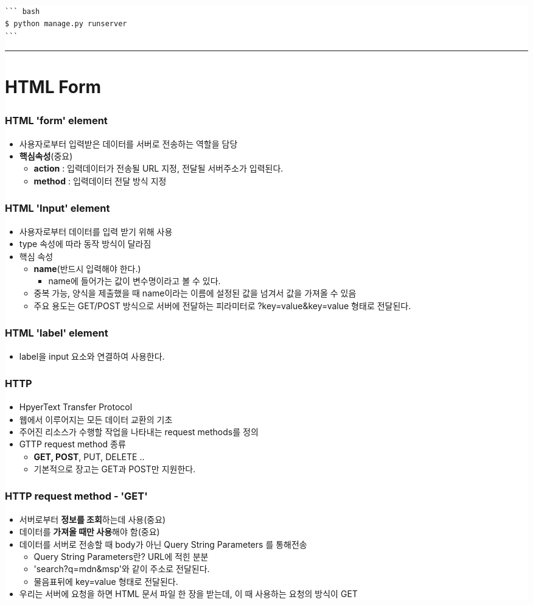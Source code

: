     ``` bash
    $ python manage.py runserver
    ```

    



---

# HTML Form

###  HTML 'form' element

- 사용자로부터 입력받은 데이터를 서버로 전송하는 역할을 담당
- **핵심속성**(중요)
  - **action** : 입력데이터가 전송될 URL 지정, 전달될 서버주소가 입력된다.
  - **method** : 입력데이터 전달 방식 지정

### HTML 'Input' element

- 사용자로부터 데이터를 입력 받기 위해 사용
- type 속성에 따라 동작 방식이 달라짐
- 핵심 속성
  - **name**(반드시 입력해야 한다.)
    - name에 들어가는 값이 변수명이라고 볼 수 있다.
  - 중복 가능, 양식을 제출했을 때 name이라는 이름에 설정된 값을 넘겨서 값을 가져올 수 있음
  - 주요 용도는  GET/POST 방식으로 서버에 전달하는 피라미터로 ?key=value&key=value 형태로 전달된다.



### HTML 'label' element

- label을 input 요소와 연결하여 사용한다.



### HTTP

- HpyerText Transfer Protocol
- 웹에서 이루어지는 모든 데이터 교환의 기초
- 주어진 리소스가 수행할 작업을 나타내는 request methods를 정의
- GTTP request method 종류
  - **GET, POST**, PUT, DELETE ..
  - 기본적으로 장고는 GET과 POST만 지원한다.

### HTTP request method - 'GET'

-  서버로부터 **정보를 조회**하는데 사용(중요)
- 데이터를 **가져올 때만 사용**해야 함(중요)
- 데이터를 서버로 전송할 때 body가 아닌 Query String Parameters 를 통해전송
  -  Query String Parameters란? URL에 적힌 분분
  - 'search?q=mdn&msp'와 같이 주소로 전달된다.
  - 물음표뒤에 key=value 형태로 전달된다.
- 우리는 서버에 요청을 하면 HTML 문서 파일 한 장을 받는데, 이 때 사용하는 요청의 방식이 GET
